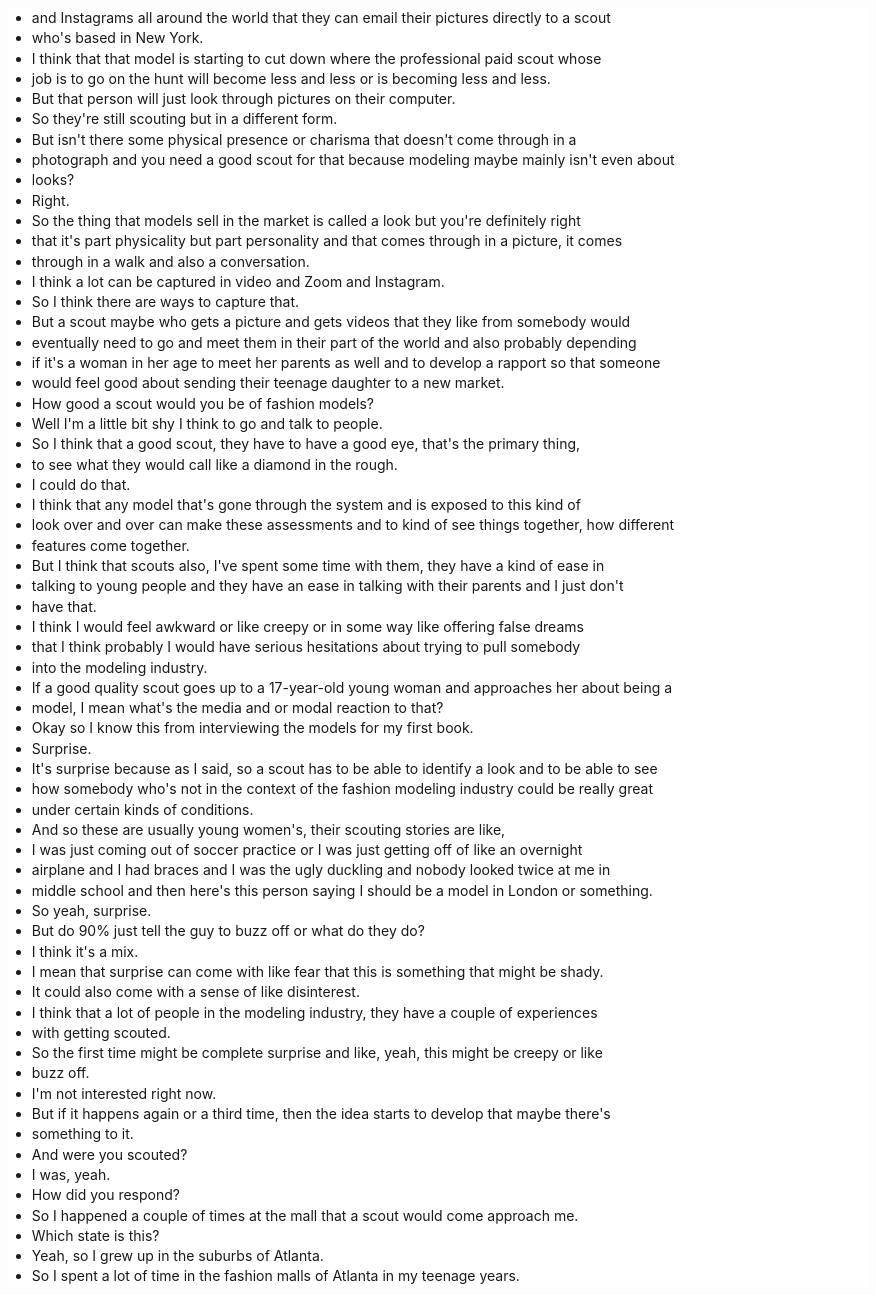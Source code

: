 *  and Instagrams all around the world that they can email their pictures directly to a scout
*  who's based in New York.
*  I think that that model is starting to cut down where the professional paid scout whose
*  job is to go on the hunt will become less and less or is becoming less and less.
*  But that person will just look through pictures on their computer.
*  So they're still scouting but in a different form.
*  But isn't there some physical presence or charisma that doesn't come through in a
*  photograph and you need a good scout for that because modeling maybe mainly isn't even about
*  looks?
*  Right.
*  So the thing that models sell in the market is called a look but you're definitely right
*  that it's part physicality but part personality and that comes through in a picture, it comes
*  through in a walk and also a conversation.
*  I think a lot can be captured in video and Zoom and Instagram.
*  So I think there are ways to capture that.
*  But a scout maybe who gets a picture and gets videos that they like from somebody would
*  eventually need to go and meet them in their part of the world and also probably depending
*  if it's a woman in her age to meet her parents as well and to develop a rapport so that someone
*  would feel good about sending their teenage daughter to a new market.
*  How good a scout would you be of fashion models?
*  Well I'm a little bit shy I think to go and talk to people.
*  So I think that a good scout, they have to have a good eye, that's the primary thing,
*  to see what they would call like a diamond in the rough.
*  I could do that.
*  I think that any model that's gone through the system and is exposed to this kind of
*  look over and over can make these assessments and to kind of see things together, how different
*  features come together.
*  But I think that scouts also, I've spent some time with them, they have a kind of ease in
*  talking to young people and they have an ease in talking with their parents and I just don't
*  have that.
*  I think I would feel awkward or like creepy or in some way like offering false dreams
*  that I think probably I would have serious hesitations about trying to pull somebody
*  into the modeling industry.
*  If a good quality scout goes up to a 17-year-old young woman and approaches her about being a
*  model, I mean what's the media and or modal reaction to that?
*  Okay so I know this from interviewing the models for my first book.
*  Surprise.
*  It's surprise because as I said, so a scout has to be able to identify a look and to be able to see
*  how somebody who's not in the context of the fashion modeling industry could be really great
*  under certain kinds of conditions.
*  And so these are usually young women's, their scouting stories are like,
*  I was just coming out of soccer practice or I was just getting off of like an overnight
*  airplane and I had braces and I was the ugly duckling and nobody looked twice at me in
*  middle school and then here's this person saying I should be a model in London or something.
*  So yeah, surprise.
*  But do 90% just tell the guy to buzz off or what do they do?
*  I think it's a mix.
*  I mean that surprise can come with like fear that this is something that might be shady.
*  It could also come with a sense of like disinterest.
*  I think that a lot of people in the modeling industry, they have a couple of experiences
*  with getting scouted.
*  So the first time might be complete surprise and like, yeah, this might be creepy or like
*  buzz off.
*  I'm not interested right now.
*  But if it happens again or a third time, then the idea starts to develop that maybe there's
*  something to it.
*  And were you scouted?
*  I was, yeah.
*  How did you respond?
*  So I happened a couple of times at the mall that a scout would come approach me.
*  Which state is this?
*  Yeah, so I grew up in the suburbs of Atlanta.
*  So I spent a lot of time in the fashion malls of Atlanta in my teenage years.